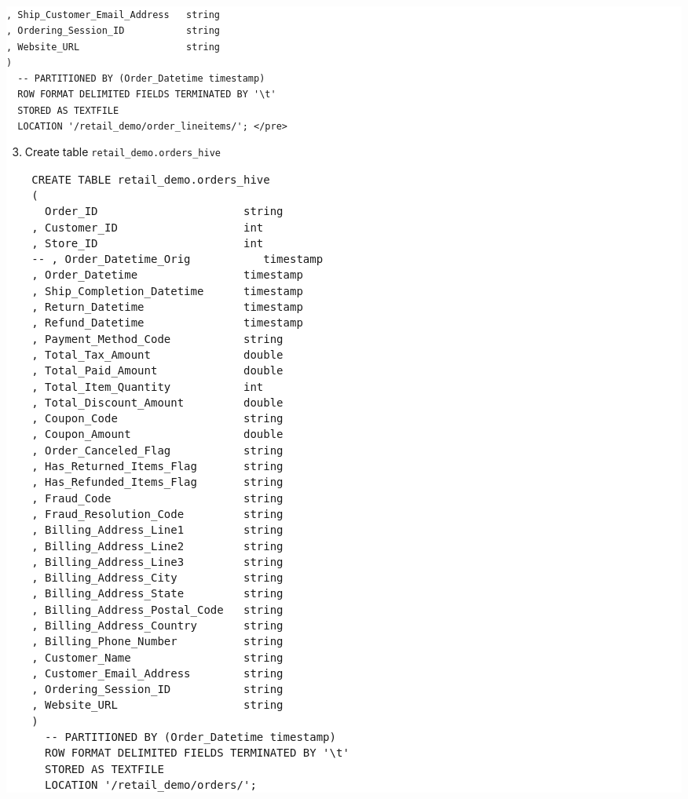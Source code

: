 	, Ship_Customer_Email_Address   string
	, Ordering_Session_ID           string
	, Website_URL                   string
	)
	  -- PARTITIONED BY (Order_Datetime timestamp)
	  ROW FORMAT DELIMITED FIELDS TERMINATED BY '\t'
	  STORED AS TEXTFILE
	  LOCATION '/retail_demo/order_lineitems/';	</pre>
		
3. Create table `retail_demo.orders_hive`

	<pre class="terminal">
	CREATE TABLE retail_demo.orders_hive
	(
	  Order_ID                      string
	, Customer_ID                   int
	, Store_ID                      int
	-- , Order_Datetime_Orig           timestamp
	, Order_Datetime                timestamp
	, Ship_Completion_Datetime      timestamp
	, Return_Datetime               timestamp
	, Refund_Datetime               timestamp
	, Payment_Method_Code           string
	, Total_Tax_Amount              double
	, Total_Paid_Amount             double
	, Total_Item_Quantity           int
	, Total_Discount_Amount         double
	, Coupon_Code                   string
	, Coupon_Amount                 double
	, Order_Canceled_Flag           string
	, Has_Returned_Items_Flag       string
	, Has_Refunded_Items_Flag       string
	, Fraud_Code                    string
	, Fraud_Resolution_Code         string
	, Billing_Address_Line1         string
	, Billing_Address_Line2         string
	, Billing_Address_Line3         string
	, Billing_Address_City          string
	, Billing_Address_State         string
	, Billing_Address_Postal_Code   string
	, Billing_Address_Country       string
	, Billing_Phone_Number          string
	, Customer_Name                 string
	, Customer_Email_Address        string
	, Ordering_Session_ID           string
	, Website_URL                   string
	)
	  -- PARTITIONED BY (Order_Datetime timestamp)
	  ROW FORMAT DELIMITED FIELDS TERMINATED BY '\t'
	  STORED AS TEXTFILE
	  LOCATION '/retail_demo/orders/';	</pre>
		